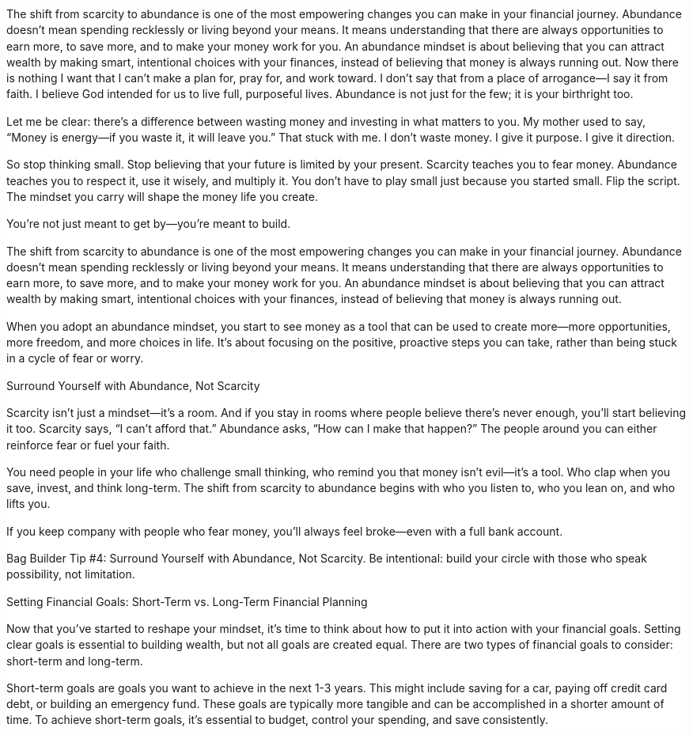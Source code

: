 The shift from scarcity to abundance is one of the most empowering changes you can make in your financial journey. Abundance doesn’t mean spending recklessly or living beyond your means. It means understanding that there are always opportunities to earn more, to save more, and to make your money work for you. An abundance mindset is about believing that you can attract wealth by making smart, intentional choices with your finances, instead of believing that money is always running out. Now there is nothing I want that I can’t make a plan for, pray for, and work toward. I don’t say that from a place of arrogance—I say it from faith. I believe God intended for us to live full, purposeful lives. Abundance is not just for the few; it is your birthright too.

Let me be clear: there’s a difference between wasting money and investing in what matters to you. My mother used to say, “Money is energy—if you waste it, it will leave you.” That stuck with me. I don’t waste money. I give it purpose. I give it direction.

So stop thinking small. Stop believing that your future is limited by your present. Scarcity teaches you to fear money. Abundance teaches you to respect it, use it wisely, and multiply it. You don’t have to play small just because you started small. Flip the script. The mindset you carry will shape the money life you create.

You’re not just meant to get by—you’re meant to build.

The shift from scarcity to abundance is one of the most empowering changes you can make in your financial journey. Abundance doesn’t mean spending recklessly or living beyond your means. It means understanding that there are always opportunities to earn more, to save more, and to make your money work for you. An abundance mindset is about believing that you can attract wealth by making smart, intentional choices with your finances, instead of believing that money is always running out.

When you adopt an abundance mindset, you start to see money as a tool that can be used to create more—more opportunities, more freedom, and more choices in life. It’s about focusing on the positive, proactive steps you can take, rather than being stuck in a cycle of fear or worry.

Surround Yourself with Abundance, Not Scarcity

Scarcity isn’t just a mindset—it’s a room. And if you stay in rooms where people believe there’s never enough, you’ll start believing it too. Scarcity says, “I can’t afford that.” Abundance asks, “How can I make that happen?” The people around you can either reinforce fear or fuel your faith.

You need people in your life who challenge small thinking, who remind you that money isn’t evil—it’s a tool. Who clap when you save, invest, and think long-term. The shift from scarcity to abundance begins with who you listen to, who you lean on, and who lifts you.

If you keep company with people who fear money, you’ll always feel broke—even with a full bank account.

Bag Builder Tip #4: Surround Yourself with Abundance, Not Scarcity. Be intentional: build your circle with those who speak possibility, not limitation.

Setting Financial Goals: Short-Term vs. Long-Term Financial Planning

Now that you’ve started to reshape your mindset, it’s time to think about how to put it into action with your financial goals. Setting clear goals is essential to building wealth, but not all goals are created equal. There are two types of financial goals to consider: short-term and long-term.

Short-term goals are goals you want to achieve in the next 1-3 years. This might include saving for a car, paying off credit card debt, or building an emergency fund. These goals are typically more tangible and can be accomplished in a shorter amount of time. To achieve short-term goals, it’s essential to budget, control your spending, and save consistently.
